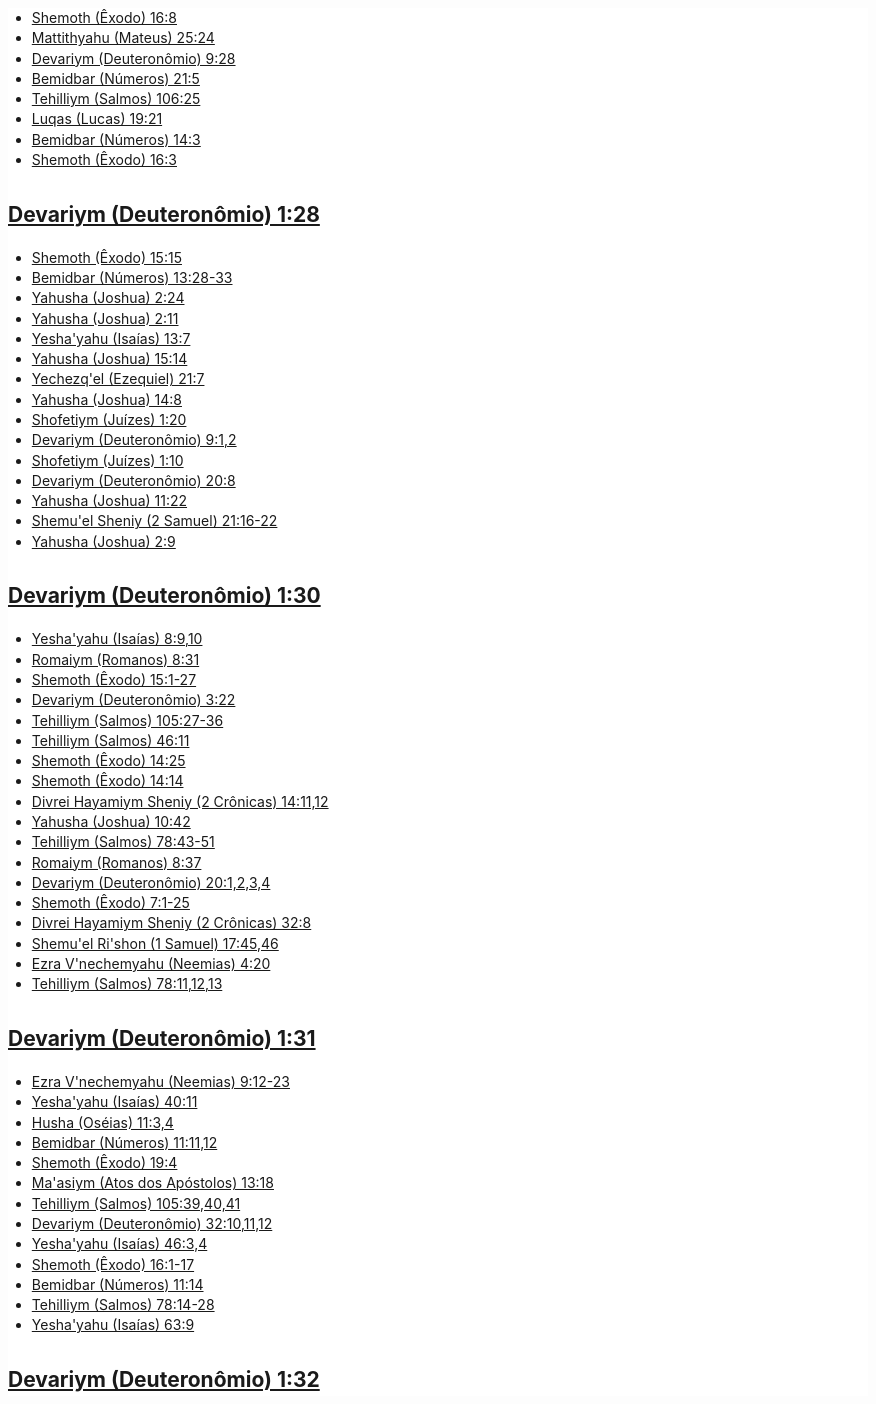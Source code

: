- [Shemoth (Êxodo) 16:8](https://bible.ozzuu.com/pt_yah/Exo/16#8)
- [Mattithyahu (Mateus) 25:24](https://bible.ozzuu.com/pt_yah/Mat/25#24)
- [Devariym (Deuteronômio) 9:28](https://bible.ozzuu.com/pt_yah/Deu/9#28)
- [Bemidbar (Números) 21:5](https://bible.ozzuu.com/pt_yah/Num/21#5)
- [Tehilliym (Salmos) 106:25](https://bible.ozzuu.com/pt_yah/Psa/106#25)
- [Luqas (Lucas) 19:21](https://bible.ozzuu.com/pt_yah/Luk/19#21)
- [Bemidbar (Números) 14:3](https://bible.ozzuu.com/pt_yah/Num/14#3)
- [Shemoth (Êxodo) 16:3](https://bible.ozzuu.com/pt_yah/Exo/16#3)
<h2 id="28"><a href="https://bible.ozzuu.com/pt_yah/Deu/1#28" target="_blank">Devariym (Deuteronômio) 1:28</a></h2>

- [Shemoth (Êxodo) 15:15](https://bible.ozzuu.com/pt_yah/Exo/15#15)
- [Bemidbar (Números) 13:28-33](https://bible.ozzuu.com/pt_yah/Num/13#28)
- [Yahusha (Joshua) 2:24](https://bible.ozzuu.com/pt_yah/Jos/2#24)
- [Yahusha (Joshua) 2:11](https://bible.ozzuu.com/pt_yah/Jos/2#11)
- [Yesha'yahu (Isaías) 13:7](https://bible.ozzuu.com/pt_yah/Isa/13#7)
- [Yahusha (Joshua) 15:14](https://bible.ozzuu.com/pt_yah/Jos/15#14)
- [Yechezq'el (Ezequiel) 21:7](https://bible.ozzuu.com/pt_yah/Eze/21#7)
- [Yahusha (Joshua) 14:8](https://bible.ozzuu.com/pt_yah/Jos/14#8)
- [Shofetiym (Juízes) 1:20](https://bible.ozzuu.com/pt_yah/Jdg/1#20)
- [Devariym (Deuteronômio) 9:1,2](https://bible.ozzuu.com/pt_yah/Deu/9#1)
- [Shofetiym (Juízes) 1:10](https://bible.ozzuu.com/pt_yah/Jdg/1#10)
- [Devariym (Deuteronômio) 20:8](https://bible.ozzuu.com/pt_yah/Deu/20#8)
- [Yahusha (Joshua) 11:22](https://bible.ozzuu.com/pt_yah/Jos/11#22)
- [Shemu'el Sheniy (2 Samuel) 21:16-22](https://bible.ozzuu.com/pt_yah/2Sm/21#16)
- [Yahusha (Joshua) 2:9](https://bible.ozzuu.com/pt_yah/Jos/2#9)
<h2 id="30"><a href="https://bible.ozzuu.com/pt_yah/Deu/1#30" target="_blank">Devariym (Deuteronômio) 1:30</a></h2>

- [Yesha'yahu (Isaías) 8:9,10](https://bible.ozzuu.com/pt_yah/Isa/8#9)
- [Romaiym (Romanos) 8:31](https://bible.ozzuu.com/pt_yah/Rom/8#31)
- [Shemoth (Êxodo) 15:1-27](https://bible.ozzuu.com/pt_yah/Exo/15#1)
- [Devariym (Deuteronômio) 3:22](https://bible.ozzuu.com/pt_yah/Deu/3#22)
- [Tehilliym (Salmos) 105:27-36](https://bible.ozzuu.com/pt_yah/Psa/105#27)
- [Tehilliym (Salmos) 46:11](https://bible.ozzuu.com/pt_yah/Psa/46#11)
- [Shemoth (Êxodo) 14:25](https://bible.ozzuu.com/pt_yah/Exo/14#25)
- [Shemoth (Êxodo) 14:14](https://bible.ozzuu.com/pt_yah/Exo/14#14)
- [Divrei Hayamiym Sheniy (2 Crônicas) 14:11,12](https://bible.ozzuu.com/pt_yah/2Ch/14#11)
- [Yahusha (Joshua) 10:42](https://bible.ozzuu.com/pt_yah/Jos/10#42)
- [Tehilliym (Salmos) 78:43-51](https://bible.ozzuu.com/pt_yah/Psa/78#43)
- [Romaiym (Romanos) 8:37](https://bible.ozzuu.com/pt_yah/Rom/8#37)
- [Devariym (Deuteronômio) 20:1,2,3,4](https://bible.ozzuu.com/pt_yah/Deu/20#1)
- [Shemoth (Êxodo) 7:1-25](https://bible.ozzuu.com/pt_yah/Exo/7#1)
- [Divrei Hayamiym Sheniy (2 Crônicas) 32:8](https://bible.ozzuu.com/pt_yah/2Ch/32#8)
- [Shemu'el Ri'shon (1 Samuel) 17:45,46](https://bible.ozzuu.com/pt_yah/1Sm/17#45)
- [Ezra V'nechemyahu (Neemias) 4:20](https://bible.ozzuu.com/pt_yah/Neh/4#20)
- [Tehilliym (Salmos) 78:11,12,13](https://bible.ozzuu.com/pt_yah/Psa/78#11)
<h2 id="31"><a href="https://bible.ozzuu.com/pt_yah/Deu/1#31" target="_blank">Devariym (Deuteronômio) 1:31</a></h2>

- [Ezra V'nechemyahu (Neemias) 9:12-23](https://bible.ozzuu.com/pt_yah/Neh/9#12)
- [Yesha'yahu (Isaías) 40:11](https://bible.ozzuu.com/pt_yah/Isa/40#11)
- [Husha (Oséias) 11:3,4](https://bible.ozzuu.com/pt_yah/Hos/11#3)
- [Bemidbar (Números) 11:11,12](https://bible.ozzuu.com/pt_yah/Num/11#11)
- [Shemoth (Êxodo) 19:4](https://bible.ozzuu.com/pt_yah/Exo/19#4)
- [Ma'asiym (Atos dos Apóstolos) 13:18](https://bible.ozzuu.com/pt_yah/Act/13#18)
- [Tehilliym (Salmos) 105:39,40,41](https://bible.ozzuu.com/pt_yah/Psa/105#39)
- [Devariym (Deuteronômio) 32:10,11,12](https://bible.ozzuu.com/pt_yah/Deu/32#10)
- [Yesha'yahu (Isaías) 46:3,4](https://bible.ozzuu.com/pt_yah/Isa/46#3)
- [Shemoth (Êxodo) 16:1-17](https://bible.ozzuu.com/pt_yah/Exo/16#1)
- [Bemidbar (Números) 11:14](https://bible.ozzuu.com/pt_yah/Num/11#14)
- [Tehilliym (Salmos) 78:14-28](https://bible.ozzuu.com/pt_yah/Psa/78#14)
- [Yesha'yahu (Isaías) 63:9](https://bible.ozzuu.com/pt_yah/Isa/63#9)
<h2 id="32"><a href="https://bible.ozzuu.com/pt_yah/Deu/1#32" target="_blank">Devariym (Deuteronômio) 1:32</a></h2>